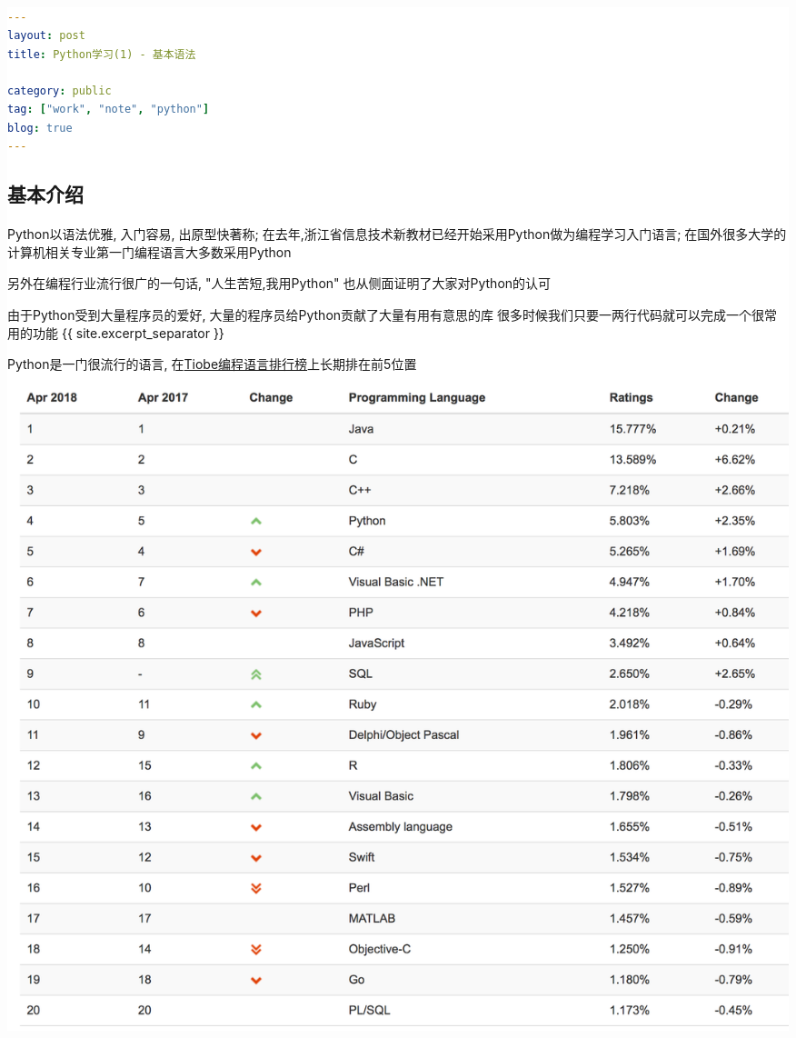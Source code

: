 ```yaml
---
layout: post
title: Python学习(1) - 基本语法

category: public
tag: ["work", "note", "python"]
blog: true
---
```

## 基本介绍 ##
Python以语法优雅, 入门容易, 出原型快著称; 
在去年,浙江省信息技术新教材已经开始采用Python做为编程学习入门语言; 
在国外很多大学的计算机相关专业第一门编程语言大多数采用Python

另外在编程行业流行很广的一句话, "人生苦短,我用Python" 也从侧面证明了大家对Python的认可

由于Python受到大量程序员的爱好, 大量的程序员给Python贡献了大量有用有意思的库
很多时候我们只要一两行代码就可以完成一个很常用的功能
{{ site.excerpt_separator }}

Python是一门很流行的语言, 在[Tiobe编程语言排行榜](https://www.tiobe.com/tiobe-index/)上长期排在前5位置

<img src="/assets/images/tiobe_program_rank_201804.png" alt="四月份排" height="100%" width="100%"/>
